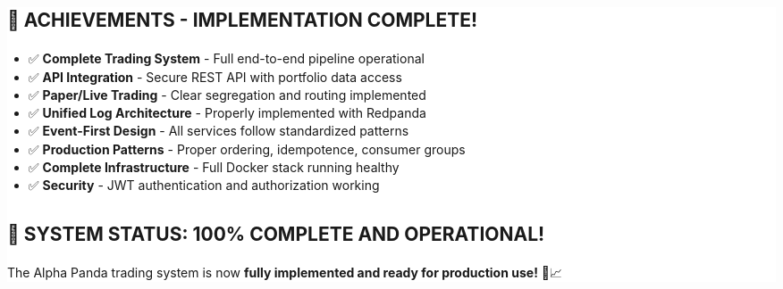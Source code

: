 
## 🎉 ACHIEVEMENTS - **IMPLEMENTATION COMPLETE!**

- ✅ **Complete Trading System** - Full end-to-end pipeline operational
- ✅ **API Integration** - Secure REST API with portfolio data access
- ✅ **Paper/Live Trading** - Clear segregation and routing implemented
- ✅ **Unified Log Architecture** - Properly implemented with Redpanda
- ✅ **Event-First Design** - All services follow standardized patterns
- ✅ **Production Patterns** - Proper ordering, idempotence, consumer groups
- ✅ **Complete Infrastructure** - Full Docker stack running healthy
- ✅ **Security** - JWT authentication and authorization working

## 🚀 **SYSTEM STATUS: 100% COMPLETE AND OPERATIONAL!**

The Alpha Panda trading system is now **fully implemented and ready for production use!** 🐼📈